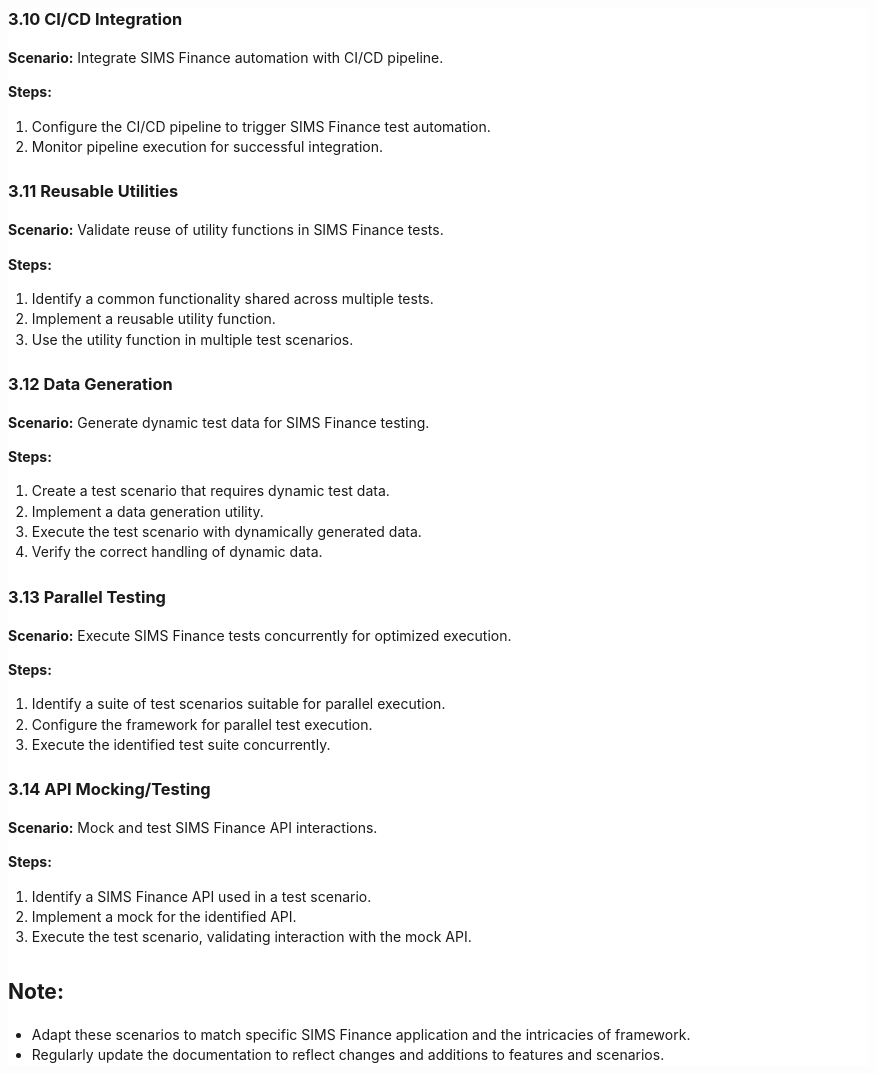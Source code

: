 ### 3.10 CI/CD Integration

**Scenario:** Integrate SIMS Finance automation with CI/CD pipeline.

**Steps:**
1. Configure the CI/CD pipeline to trigger SIMS Finance test automation.
2. Monitor pipeline execution for successful integration.

### 3.11 Reusable Utilities

**Scenario:** Validate reuse of utility functions in SIMS Finance tests.

**Steps:**
1. Identify a common functionality shared across multiple tests.
2. Implement a reusable utility function.
3. Use the utility function in multiple test scenarios.

### 3.12 Data Generation

**Scenario:** Generate dynamic test data for SIMS Finance testing.

**Steps:**
1. Create a test scenario that requires dynamic test data.
2. Implement a data generation utility.
3. Execute the test scenario with dynamically generated data.
4. Verify the correct handling of dynamic data.

### 3.13 Parallel Testing

**Scenario:** Execute SIMS Finance tests concurrently for optimized execution.

**Steps:**
1. Identify a suite of test scenarios suitable for parallel execution.
2. Configure the framework for parallel test execution.
3. Execute the identified test suite concurrently.

### 3.14 API Mocking/Testing

**Scenario:** Mock and test SIMS Finance API interactions.

**Steps:**
1. Identify a SIMS Finance API used in a test scenario.
2. Implement a mock for the identified API.
3. Execute the test scenario, validating interaction with the mock API.

## Note:

- Adapt these scenarios to match specific SIMS Finance application and the intricacies of framework.
- Regularly update the documentation to reflect changes and additions to features and scenarios.